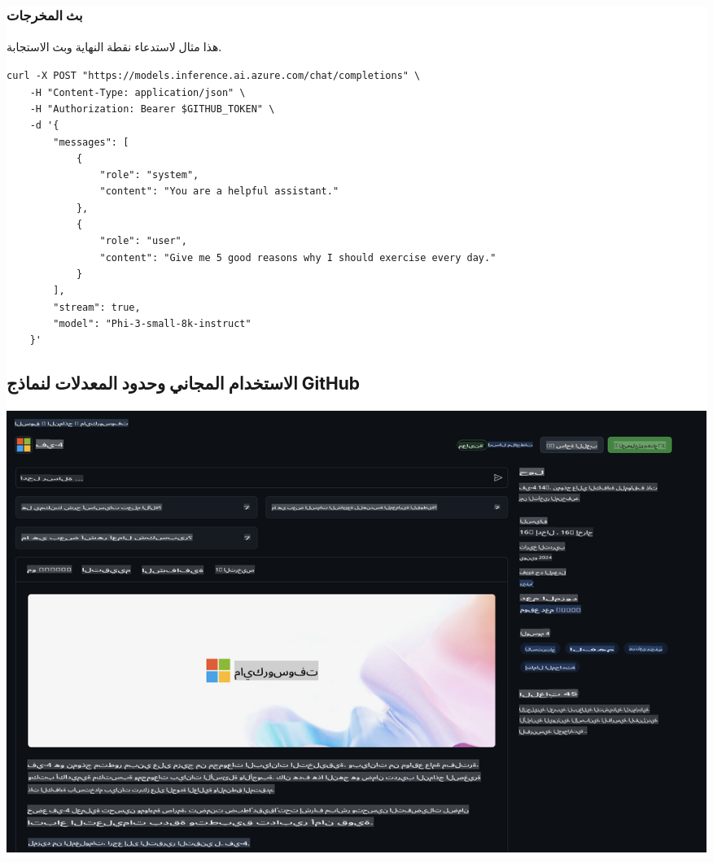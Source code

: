 ### بث المخرجات  

هذا مثال لاستدعاء نقطة النهاية وبث الاستجابة.  

```
curl -X POST "https://models.inference.ai.azure.com/chat/completions" \
    -H "Content-Type: application/json" \
    -H "Authorization: Bearer $GITHUB_TOKEN" \
    -d '{
        "messages": [
            {
                "role": "system",
                "content": "You are a helpful assistant."
            },
            {
                "role": "user",
                "content": "Give me 5 good reasons why I should exercise every day."
            }
        ],
        "stream": true,
        "model": "Phi-3-small-8k-instruct"
    }'
```  

## الاستخدام المجاني وحدود المعدلات لنماذج GitHub  

![Model Catalog](../../../../translated_images/GitHub_Model.0c2abb992151c5407046e2b763af51505ff709f04c0950785e0300fdc8c55a0c.ar.png)  
